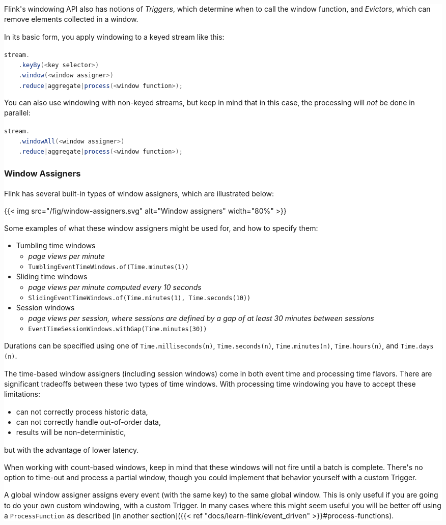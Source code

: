 Flink's windowing API also has notions of _Triggers_, which determine when to call the window
function, and _Evictors_, which can remove elements collected in a window.

In its basic form, you apply windowing to a keyed stream like this:

```java
stream.
    .keyBy(<key selector>)
    .window(<window assigner>)
    .reduce|aggregate|process(<window function>);
```

You can also use windowing with non-keyed streams, but keep in mind that in this case, the
processing will _not_ be done in parallel:

```java
stream.
    .windowAll(<window assigner>)
    .reduce|aggregate|process(<window function>);
```

### Window Assigners

Flink has several built-in types of window assigners, which are illustrated below:

{{< img src="/fig/window-assigners.svg" alt="Window assigners" width="80%" >}}

Some examples of what these window assigners might be used for, and how to specify them:

* Tumbling time windows
  * _page views per minute_
  * `TumblingEventTimeWindows.of(Time.minutes(1))`
* Sliding time windows
  * _page views per minute computed every 10 seconds_
  * `SlidingEventTimeWindows.of(Time.minutes(1), Time.seconds(10))`
* Session windows 
  * _page views per session, where sessions are defined by a gap of at least 30 minutes between sessions_
  * `EventTimeSessionWindows.withGap(Time.minutes(30))`

Durations can be specified using one of `Time.milliseconds(n)`, `Time.seconds(n)`, `Time.minutes(n)`, `Time.hours(n)`, and `Time.days(n)`.

The time-based window assigners (including session windows) come in both event time and processing
time flavors. There are significant tradeoffs between these two types of time windows. With
processing time windowing you have to accept these limitations:

* can not correctly process historic data,
* can not correctly handle out-of-order data,
* results will be non-deterministic,

but with the advantage of lower latency. 

When working with count-based windows, keep in mind that these windows will not fire until a batch
is complete. There's no option to time-out and process a partial window, though you could implement
that behavior yourself with a custom Trigger.

A global window assigner assigns every event (with the same key) to the same global window. This is
only useful if you are going to do your own custom windowing, with a custom Trigger. In many cases
where this might seem useful you will be better off using a `ProcessFunction` as described
[in another section]({{< ref "docs/learn-flink/event_driven" >}}#process-functions).
